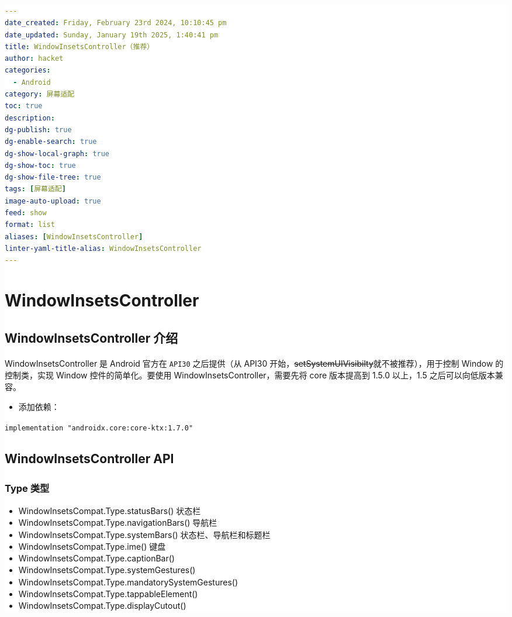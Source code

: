 ```yaml
---
date_created: Friday, February 23rd 2024, 10:10:45 pm
date_updated: Sunday, January 19th 2025, 1:40:41 pm
title: WindowInsetsController（推荐）
author: hacket
categories:
  - Android
category: 屏幕适配
toc: true
description: 
dg-publish: true
dg-enable-search: true
dg-show-local-graph: true
dg-show-toc: true
dg-show-file-tree: true
tags: [屏幕适配]
image-auto-upload: true
feed: show
format: list
aliases: [WindowInsetsController]
linter-yaml-title-alias: WindowInsetsController
---
```


# WindowInsetsController

## WindowInsetsController 介绍

WindowInsetsController 是 Android 官方在 `API30` 之后提供（从 API30 开始，~~setSystemUIVisibilty~~就不被推荐），用于控制 Window 的控制类，实现 Window 控件的简单化。要使用 WindowInsetsController，需要先将 core 版本提高到 1.5.0 以上，1.5 之后可以向低版本兼容。

- 添加依赖：

```
implementation "androidx.core:core-ktx:1.7.0"
```

## WindowInsetsController API

### Type 类型

- WindowInsetsCompat.Type.statusBars() 状态栏
- WindowInsetsCompat.Type.navigationBars() 导航栏
- WindowInsetsCompat.Type.systemBars() 状态栏、导航栏和标题栏
- WindowInsetsCompat.Type.ime() 键盘
- WindowInsetsCompat.Type.captionBar()
- WindowInsetsCompat.Type.systemGestures()
- WindowInsetsCompat.Type.mandatorySystemGestures()
- WindowInsetsCompat.Type.tappableElement()
- WindowInsetsCompat.Type.displayCutout()
